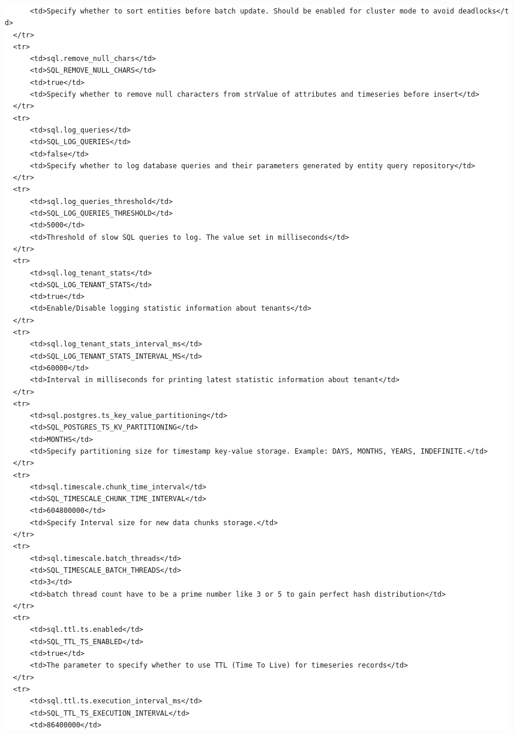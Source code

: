           <td>Specify whether to sort entities before batch update. Should be enabled for cluster mode to avoid deadlocks</td>
      </tr>
      <tr>
          <td>sql.remove_null_chars</td>
          <td>SQL_REMOVE_NULL_CHARS</td>
          <td>true</td>
          <td>Specify whether to remove null characters from strValue of attributes and timeseries before insert</td>
      </tr>
      <tr>
          <td>sql.log_queries</td>
          <td>SQL_LOG_QUERIES</td>
          <td>false</td>
          <td>Specify whether to log database queries and their parameters generated by entity query repository</td>
      </tr>
      <tr>
          <td>sql.log_queries_threshold</td>
          <td>SQL_LOG_QUERIES_THRESHOLD</td>
          <td>5000</td>
          <td>Threshold of slow SQL queries to log. The value set in milliseconds</td>
      </tr>
      <tr>
          <td>sql.log_tenant_stats</td>
          <td>SQL_LOG_TENANT_STATS</td>
          <td>true</td>
          <td>Enable/Disable logging statistic information about tenants</td>
      </tr>
      <tr>
          <td>sql.log_tenant_stats_interval_ms</td>
          <td>SQL_LOG_TENANT_STATS_INTERVAL_MS</td>
          <td>60000</td>
          <td>Interval in milliseconds for printing latest statistic information about tenant</td>
      </tr>
      <tr>
          <td>sql.postgres.ts_key_value_partitioning</td>
          <td>SQL_POSTGRES_TS_KV_PARTITIONING</td>
          <td>MONTHS</td>
          <td>Specify partitioning size for timestamp key-value storage. Example: DAYS, MONTHS, YEARS, INDEFINITE.</td>
      </tr>
      <tr>
          <td>sql.timescale.chunk_time_interval</td>
          <td>SQL_TIMESCALE_CHUNK_TIME_INTERVAL</td>
          <td>604800000</td>
          <td>Specify Interval size for new data chunks storage.</td>
      </tr>
      <tr>
          <td>sql.timescale.batch_threads</td>
          <td>SQL_TIMESCALE_BATCH_THREADS</td>
          <td>3</td>
          <td>batch thread count have to be a prime number like 3 or 5 to gain perfect hash distribution</td>
      </tr>
      <tr>
          <td>sql.ttl.ts.enabled</td>
          <td>SQL_TTL_TS_ENABLED</td>
          <td>true</td>
          <td>The parameter to specify whether to use TTL (Time To Live) for timeseries records</td>
      </tr>
      <tr>
          <td>sql.ttl.ts.execution_interval_ms</td>
          <td>SQL_TTL_TS_EXECUTION_INTERVAL</td>
          <td>86400000</td>